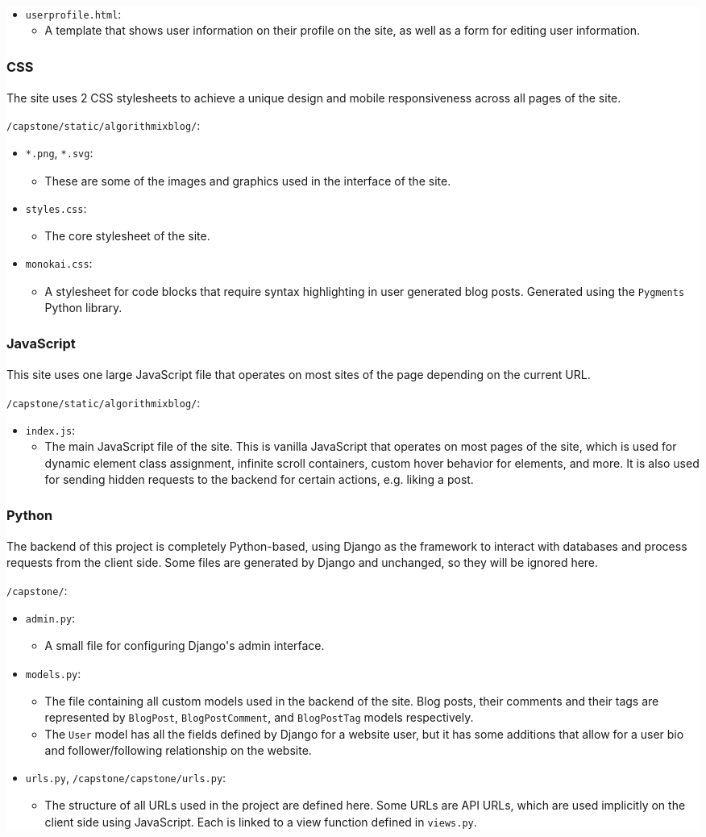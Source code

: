 - `userprofile.html`:
  - A template that shows user information on their profile on the site, as well as a form for editing user information.


### CSS
The site uses 2 CSS stylesheets to achieve a unique design and mobile responsiveness across all pages of the site.

`/capstone/static/algorithmixblog/`:

- `*.png`, `*.svg`:
  - These are some of the images and graphics used in the interface of the site.

- `styles.css`:
  - The core stylesheet of the site.

- `monokai.css`:
  - A stylesheet for code blocks that require syntax highlighting in user generated blog posts. Generated using the `Pygments` Python library.

### JavaScript
This site uses one large JavaScript file that operates on most sites of the page depending on the current URL.

`/capstone/static/algorithmixblog/`:

- `index.js`:
  - The main JavaScript file of the site. This is vanilla JavaScript that operates on most pages of the site, which is used for dynamic element class assignment, infinite scroll containers, custom hover behavior for elements, and more. It is also used for sending hidden requests to the backend for certain actions, e.g. liking a post.


### Python
The backend of this project is completely Python-based, using Django as the framework to interact with databases and process requests from the client side. Some files are generated by Django and unchanged, so they will be ignored here.

`/capstone/`:

- `admin.py`:
  - A small file for configuring Django's admin interface.

- `models.py`:
  - The file containing all custom models used in the backend of the site. Blog posts, their comments and their tags are represented by `BlogPost`, `BlogPostComment`, and `BlogPostTag` models respectively.
  - The `User` model has all the fields defined by Django for a website user, but it has some additions that allow for a user bio and follower/following relationship on the website.

- `urls.py`, `/capstone/capstone/urls.py`:
  - The structure of all URLs used in the project are defined here. Some URLs are API URLs, which are used implicitly on the client side using JavaScript. Each is linked to a view function defined in `views.py`.
